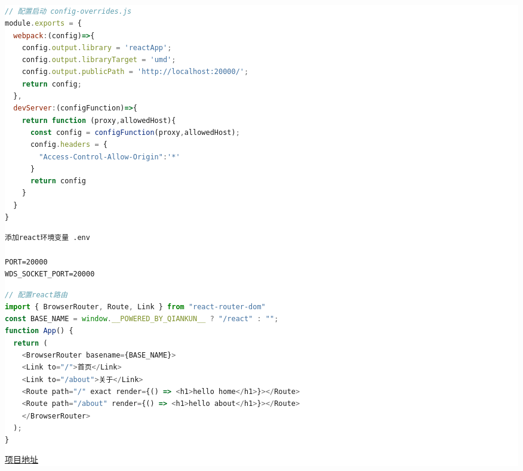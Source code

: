 ```js
```

```js
// 配置启动 config-overrides.js
module.exports = {
  webpack:(config)=>{
    config.output.library = 'reactApp';
    config.output.libraryTarget = 'umd';
    config.output.publicPath = 'http://localhost:20000/';
    return config;
  },
  devServer:(configFunction)=>{
    return function (proxy,allowedHost){
      const config = configFunction(proxy,allowedHost);
      config.headers = {
        "Access-Control-Allow-Origin":'*'
      }
      return config
    }
  }
}
```
```
添加react环境变量 .env

PORT=20000
WDS_SOCKET_PORT=20000
```

```js
// 配置react路由
import { BrowserRouter, Route, Link } from "react-router-dom"
const BASE_NAME = window.__POWERED_BY_QIANKUN__ ? "/react" : "";
function App() {
  return (
    <BrowserRouter basename={BASE_NAME}>
    <Link to="/">首页</Link>
    <Link to="/about">关于</Link>
    <Route path="/" exact render={() => <h1>hello home</h1>}></Route>
    <Route path="/about" render={() => <h1>hello about</h1>}></Route>
    </BrowserRouter>
  );
}
```

[项目地址](https://github.com/Shenjieping/micro-app)
